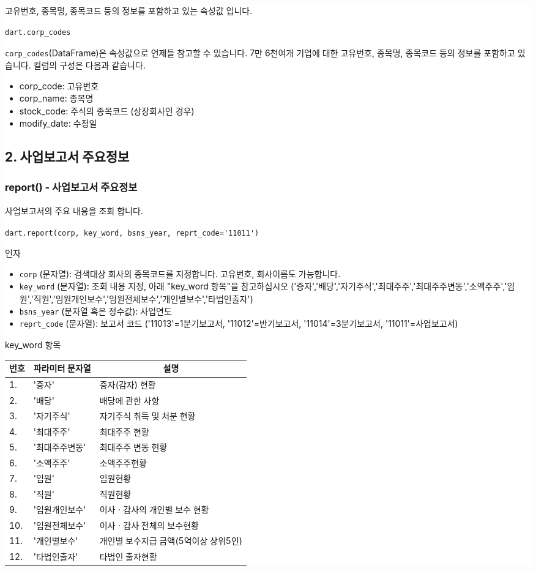 고유번호, 종목명, 종목코드 등의 정보를 포함하고 있는 속성값 입니다.

```
dart.corp_codes
```

`corp_codes`(DataFrame)은 속성값으로 언제들 참고할 수 있습니다. 7만 6천여개 기업에 대한 고유번호, 종목명, 종목코드 등의 정보를 포함하고 있습니다. 컬럼의 구성은 다음과 같습니다.

* corp_code: 고유번호
* corp_name: 종목명
* stock_code: 주식의 종목코드 (상장회사인 경우)
* modify_date: 수정일

## 2. 사업보고서 주요정보

### report() - 사업보고서 주요정보

사업보고서의 주요 내용을 조회 합니다.

```
dart.report(corp, key_word, bsns_year, reprt_code='11011')
```

인자

* `corp` (문자열): 검색대상 회사의 종목코드를 지정합니다. 고유번호, 회사이름도 가능합니다.
* `key_word` (문자열): 조회 내용 지정, 아래 "key_word 항목"을 참고하십시오 ('증자','배당','자기주식','최대주주','최대주주변동','소액주주','임원','직원','임원개인보수','임원전체보수','개인별보수','타법인출자')
* `bsns_year` (문자열 혹은 정수값): 사업연도
* `reprt_code` (문자열): 보고서 코드 ('11013'=1분기보고서, '11012'=반기보고서, '11014'=3분기보고서, '11011'=사업보고서)

key_word 항목

| 번호 | 파라미터 문자열 | 설명                                  |
| ---- | --------------- | ------------------------------------- |
| 1.   | '증자'          | 증자(감자) 현황                       |
| 2.   | '배당'          | 배당에 관한 사항                      |
| 3.   | '자기주식'      | 자기주식 취득 및 처분 현황            |
| 4.   | '최대주주'      | 최대주주 현황                         |
| 5.   | '최대주주변동'  | 최대주주 변동 현황                    |
| 6.   | '소액주주'      | 소액주주현황                          |
| 7.   | '임원'          | 임원현황                              |
| 8.   | '직원'          | 직원현황                              |
| 9.   | '임원개인보수'  | 이사ㆍ감사의 개인별 보수 현황         |
| 10.  | '임원전체보수'  | 이사ㆍ감사 전체의 보수현황            |
| 11.  | '개인별보수'    | 개인별 보수지급 금액(5억이상 상위5인) |
| 12.  | '타법인출자'    | 타법인 출자현황                       |
